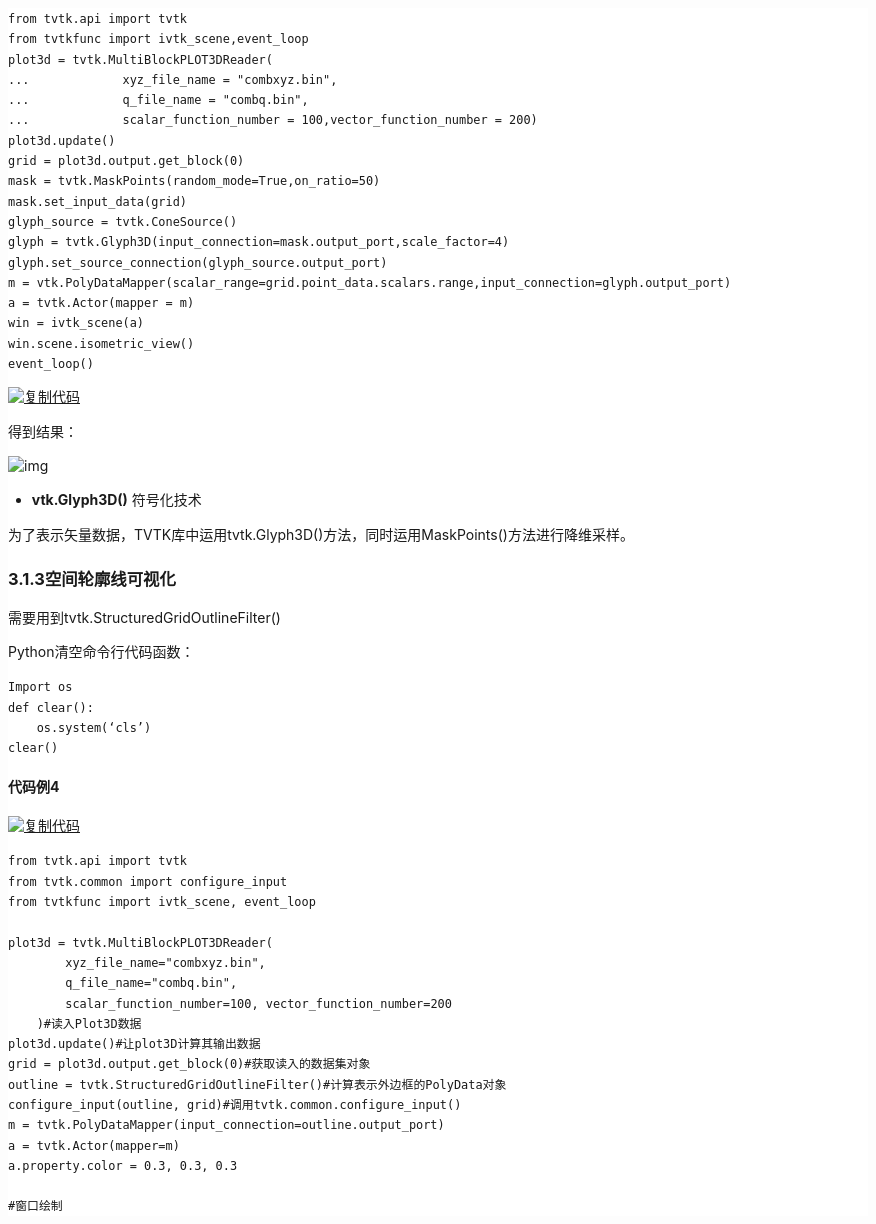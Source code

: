 ```
from tvtk.api import tvtk
from tvtkfunc import ivtk_scene,event_loop
plot3d = tvtk.MultiBlockPLOT3DReader(
...             xyz_file_name = "combxyz.bin",
...             q_file_name = "combq.bin",
...             scalar_function_number = 100,vector_function_number = 200)
plot3d.update()
grid = plot3d.output.get_block(0)
mask = tvtk.MaskPoints(random_mode=True,on_ratio=50)
mask.set_input_data(grid)
glyph_source = tvtk.ConeSource()
glyph = tvtk.Glyph3D(input_connection=mask.output_port,scale_factor=4)
glyph.set_source_connection(glyph_source.output_port)
m = vtk.PolyDataMapper(scalar_range=grid.point_data.scalars.range,input_connection=glyph.output_port)
a = tvtk.Actor(mapper = m)
win = ivtk_scene(a)
win.scene.isometric_view()
event_loop()
```

[![复制代码](https://common.cnblogs.com/images/copycode.gif)](javascript:void(0);)

得到结果：

![img](https://img2018.cnblogs.com/i-beta/1563796/201912/1563796-20191218224711503-2061400745.png)

- **vtk.Glyph3D()**             符号化技术

为了表示矢量数据，TVTK库中运用tvtk.Glyph3D()方法，同时运用MaskPoints()方法进行降维采样。

### 3.1.3空间轮廓线可视化

需要用到tvtk.StructuredGridOutlineFilter()

Python清空命令行代码函数：

```
Import os
def clear():
    os.system(‘cls’)
clear()
```

#### 代码例4

[![复制代码](https://common.cnblogs.com/images/copycode.gif)](javascript:void(0);)

```
from tvtk.api import tvtk
from tvtk.common import configure_input
from tvtkfunc import ivtk_scene, event_loop

plot3d = tvtk.MultiBlockPLOT3DReader(
        xyz_file_name="combxyz.bin",
        q_file_name="combq.bin",
        scalar_function_number=100, vector_function_number=200
    )#读入Plot3D数据
plot3d.update()#让plot3D计算其输出数据
grid = plot3d.output.get_block(0)#获取读入的数据集对象
outline = tvtk.StructuredGridOutlineFilter()#计算表示外边框的PolyData对象
configure_input(outline, grid)#调用tvtk.common.configure_input()
m = tvtk.PolyDataMapper(input_connection=outline.output_port)
a = tvtk.Actor(mapper=m)
a.property.color = 0.3, 0.3, 0.3
 
#窗口绘制
```